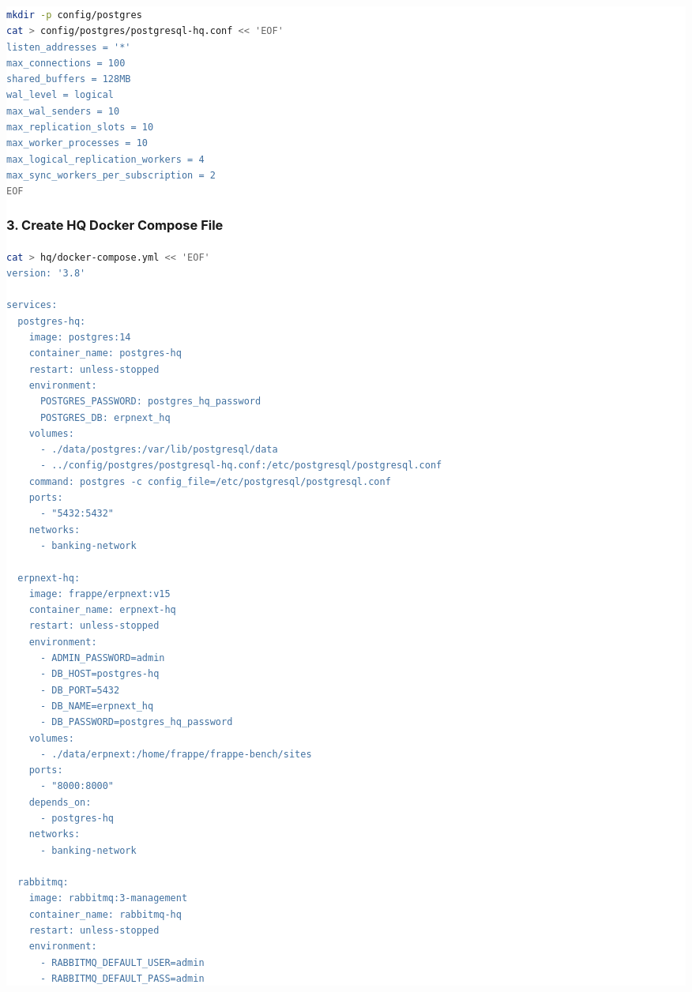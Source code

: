 ```bash
mkdir -p config/postgres
cat > config/postgres/postgresql-hq.conf << 'EOF'
listen_addresses = '*'
max_connections = 100
shared_buffers = 128MB
wal_level = logical
max_wal_senders = 10
max_replication_slots = 10
max_worker_processes = 10
max_logical_replication_workers = 4
max_sync_workers_per_subscription = 2
EOF
```

### 3. Create HQ Docker Compose File

```bash
cat > hq/docker-compose.yml << 'EOF'
version: '3.8'

services:
  postgres-hq:
    image: postgres:14
    container_name: postgres-hq
    restart: unless-stopped
    environment:
      POSTGRES_PASSWORD: postgres_hq_password
      POSTGRES_DB: erpnext_hq
    volumes:
      - ./data/postgres:/var/lib/postgresql/data
      - ../config/postgres/postgresql-hq.conf:/etc/postgresql/postgresql.conf
    command: postgres -c config_file=/etc/postgresql/postgresql.conf
    ports:
      - "5432:5432"
    networks:
      - banking-network

  erpnext-hq:
    image: frappe/erpnext:v15
    container_name: erpnext-hq
    restart: unless-stopped
    environment:
      - ADMIN_PASSWORD=admin
      - DB_HOST=postgres-hq
      - DB_PORT=5432
      - DB_NAME=erpnext_hq
      - DB_PASSWORD=postgres_hq_password
    volumes:
      - ./data/erpnext:/home/frappe/frappe-bench/sites
    ports:
      - "8000:8000"
    depends_on:
      - postgres-hq
    networks:
      - banking-network

  rabbitmq:
    image: rabbitmq:3-management
    container_name: rabbitmq-hq
    restart: unless-stopped
    environment:
      - RABBITMQ_DEFAULT_USER=admin
      - RABBITMQ_DEFAULT_PASS=admin
```